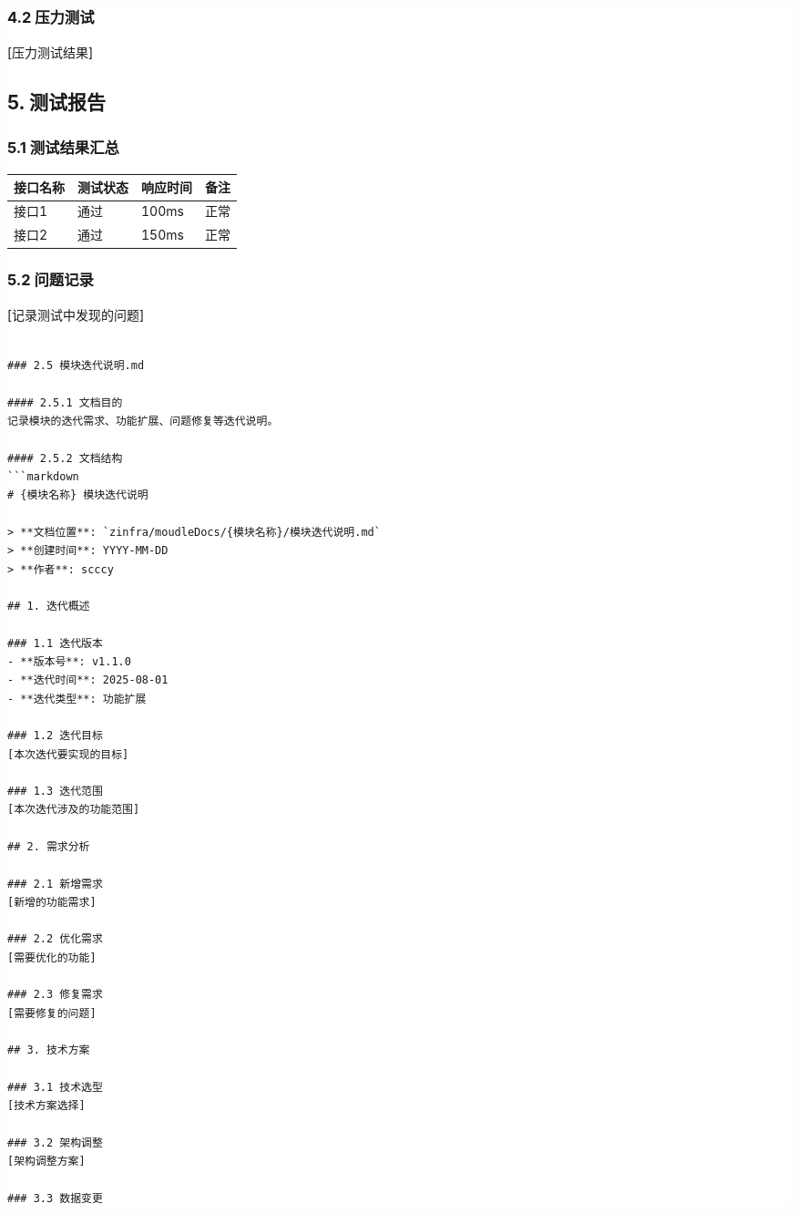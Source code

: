 ### 4.2 压力测试
[压力测试结果]

## 5. 测试报告

### 5.1 测试结果汇总
| 接口名称 | 测试状态 | 响应时间 | 备注 |
|----------|----------|----------|------|
| 接口1 | 通过 | 100ms | 正常 |
| 接口2 | 通过 | 150ms | 正常 |

### 5.2 问题记录
[记录测试中发现的问题]
```

### 2.5 模块迭代说明.md

#### 2.5.1 文档目的
记录模块的迭代需求、功能扩展、问题修复等迭代说明。

#### 2.5.2 文档结构
```markdown
# {模块名称} 模块迭代说明

> **文档位置**: `zinfra/moudleDocs/{模块名称}/模块迭代说明.md`
> **创建时间**: YYYY-MM-DD
> **作者**: scccy

## 1. 迭代概述

### 1.1 迭代版本
- **版本号**: v1.1.0
- **迭代时间**: 2025-08-01
- **迭代类型**: 功能扩展

### 1.2 迭代目标
[本次迭代要实现的目标]

### 1.3 迭代范围
[本次迭代涉及的功能范围]

## 2. 需求分析

### 2.1 新增需求
[新增的功能需求]

### 2.2 优化需求
[需要优化的功能]

### 2.3 修复需求
[需要修复的问题]

## 3. 技术方案

### 3.1 技术选型
[技术方案选择]

### 3.2 架构调整
[架构调整方案]

### 3.3 数据变更
```
